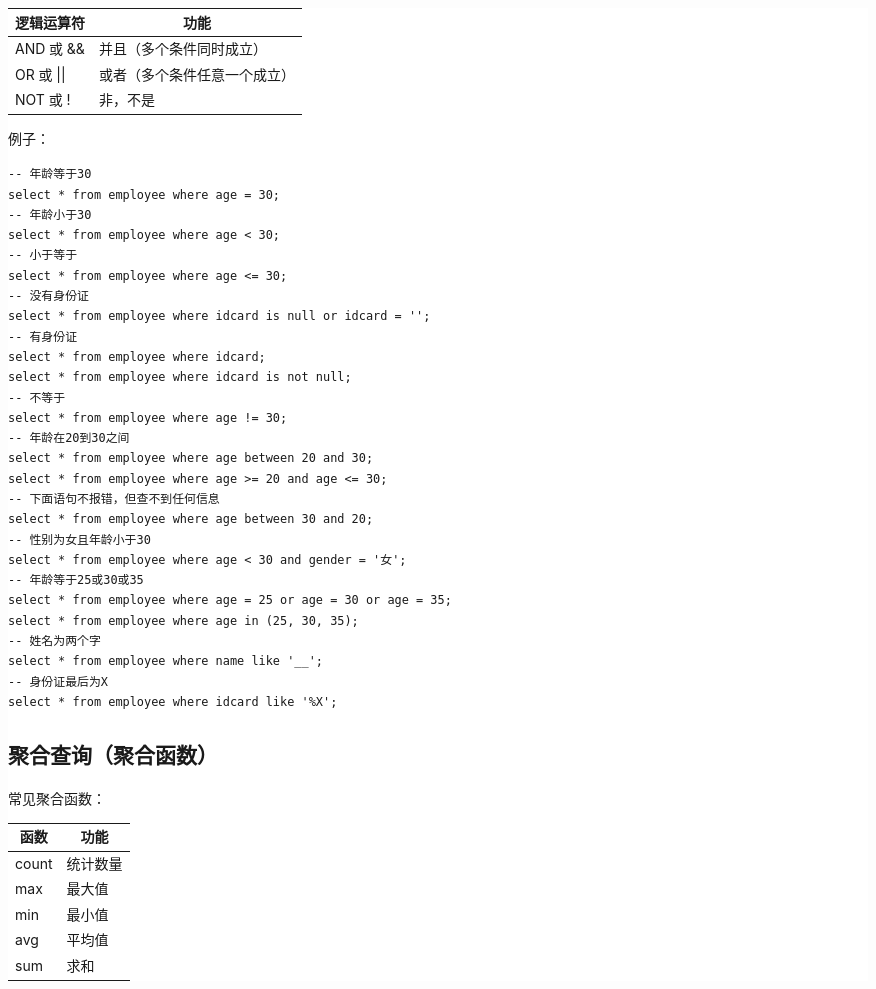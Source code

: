 | 逻辑运算符 | 功能                         |
| ---------- | ---------------------------- |
| AND 或 &&  | 并且（多个条件同时成立）     |
| OR 或 \|\| | 或者（多个条件任意一个成立） |
| NOT 或 !   | 非，不是                     |

例子：

```
-- 年龄等于30
select * from employee where age = 30;
-- 年龄小于30
select * from employee where age < 30;
-- 小于等于
select * from employee where age <= 30;
-- 没有身份证
select * from employee where idcard is null or idcard = '';
-- 有身份证
select * from employee where idcard;
select * from employee where idcard is not null;
-- 不等于
select * from employee where age != 30;
-- 年龄在20到30之间
select * from employee where age between 20 and 30;
select * from employee where age >= 20 and age <= 30;
-- 下面语句不报错，但查不到任何信息
select * from employee where age between 30 and 20;
-- 性别为女且年龄小于30
select * from employee where age < 30 and gender = '女';
-- 年龄等于25或30或35
select * from employee where age = 25 or age = 30 or age = 35;
select * from employee where age in (25, 30, 35);
-- 姓名为两个字
select * from employee where name like '__';
-- 身份证最后为X
select * from employee where idcard like '%X';
```

## 聚合查询（聚合函数）

常见聚合函数：

| 函数  | 功能     |
| ----- | -------- |
| count | 统计数量 |
| max   | 最大值   |
| min   | 最小值   |
| avg   | 平均值   |
| sum   | 求和     |
